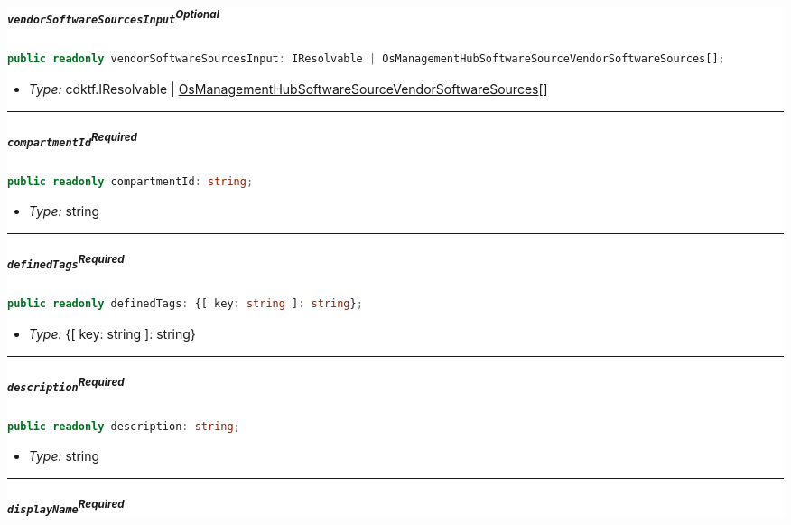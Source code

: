 
##### `vendorSoftwareSourcesInput`<sup>Optional</sup> <a name="vendorSoftwareSourcesInput" id="rhizo-co-terraform-provider-oci.osManagementHubSoftwareSource.OsManagementHubSoftwareSource.property.vendorSoftwareSourcesInput"></a>

```typescript
public readonly vendorSoftwareSourcesInput: IResolvable | OsManagementHubSoftwareSourceVendorSoftwareSources[];
```

- *Type:* cdktf.IResolvable | <a href="#rhizo-co-terraform-provider-oci.osManagementHubSoftwareSource.OsManagementHubSoftwareSourceVendorSoftwareSources">OsManagementHubSoftwareSourceVendorSoftwareSources</a>[]

---

##### `compartmentId`<sup>Required</sup> <a name="compartmentId" id="rhizo-co-terraform-provider-oci.osManagementHubSoftwareSource.OsManagementHubSoftwareSource.property.compartmentId"></a>

```typescript
public readonly compartmentId: string;
```

- *Type:* string

---

##### `definedTags`<sup>Required</sup> <a name="definedTags" id="rhizo-co-terraform-provider-oci.osManagementHubSoftwareSource.OsManagementHubSoftwareSource.property.definedTags"></a>

```typescript
public readonly definedTags: {[ key: string ]: string};
```

- *Type:* {[ key: string ]: string}

---

##### `description`<sup>Required</sup> <a name="description" id="rhizo-co-terraform-provider-oci.osManagementHubSoftwareSource.OsManagementHubSoftwareSource.property.description"></a>

```typescript
public readonly description: string;
```

- *Type:* string

---

##### `displayName`<sup>Required</sup> <a name="displayName" id="rhizo-co-terraform-provider-oci.osManagementHubSoftwareSource.OsManagementHubSoftwareSource.property.displayName"></a>
